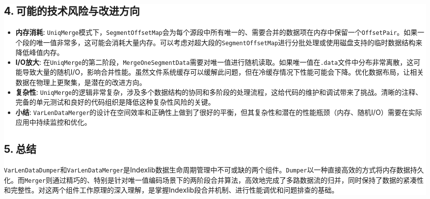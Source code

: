 ## 4. 可能的技术风险与改进方向

*   **内存消耗**: `UniqMerge`模式下，`SegmentOffsetMap`会为每个源段中所有唯一的、需要合并的数据项在内存中保留一个`OffsetPair`。如果一个段的唯一值非常多，这可能会消耗大量内存。可以考虑对超大段的`SegmentOffsetMap`进行分批处理或使用磁盘支持的临时数据结构来降低峰值内存。
*   **I/O放大**: 在`UniqMerge`的第二阶段，`MergeOneSegmentData`需要对唯一值进行随机读取。如果唯一值在`.data`文件中分布非常离散，这可能导致大量的随机I/O，影响合并性能。虽然文件系统缓存可以缓解此问题，但在冷缓存情况下性能可能会下降。优化数据布局，让相关数据在物理上更聚集，是潜在的改进方向。
*   **复杂性**: `UniqMerge`的逻辑非常复杂，涉及多个数据结构的协同和多阶段的处理流程，这给代码的维护和调试带来了挑战。清晰的注释、完备的单元测试和良好的代码组织是降低这种复杂性风险的关键。
*   **小结**: `VarLenDataMerger`的设计在空间效率和正确性上做到了很好的平衡，但其复杂性和潜在的性能瓶颈（内存、随机I/O）需要在实际应用中持续监控和优化。

## 5. 总结

`VarLenDataDumper`和`VarLenDataMerger`是Indexlib数据生命周期管理中不可或缺的两个组件。`Dumper`以一种直接高效的方式将内存数据持久化。而`Merger`则通过精巧的、特别是针对唯一值编码场景下的两阶段合并算法，高效地完成了多路数据流的归并，同时保持了数据的紧凑性和完整性。对这两个组件工作原理的深入理解，是掌握Indexlib段合并机制、进行性能调优和问题排查的基础。
